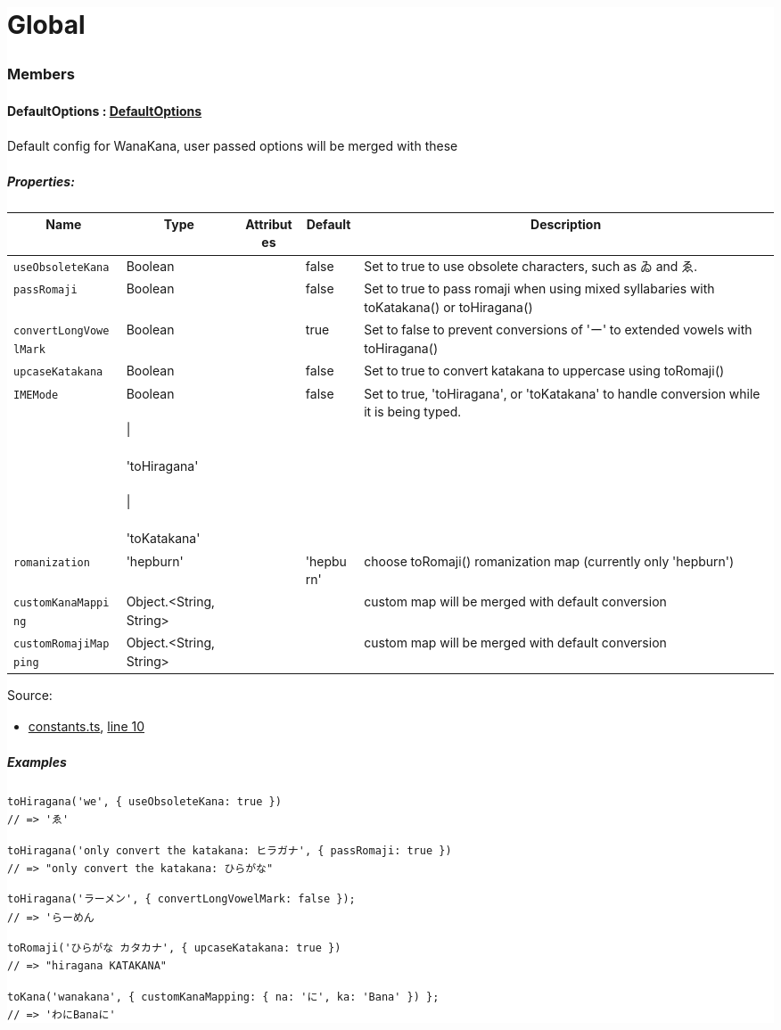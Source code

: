 # Global

### Members

#### DefaultOptions : [DefaultOptions](https://wanakana.com/docs/global.html\#DefaultOptions)

Default config for WanaKana, user passed options will be merged with these

##### Properties:

| Name | Type | Attributes | Default | Description |
| --- | --- | --- | --- | --- |
| `useObsoleteKana` | Boolean | <optional> | false | Set to true to use obsolete characters, such as ゐ and ゑ. |
| `passRomaji` | Boolean | <optional> | false | Set to true to pass romaji when using mixed syllabaries with toKatakana() or toHiragana() |
| `convertLongVowelMark` | Boolean | <optional> | true | Set to false to prevent conversions of 'ー' to extended vowels with toHiragana() |
| `upcaseKatakana` | Boolean | <optional> | false | Set to true to convert katakana to uppercase using toRomaji() |
| `IMEMode` | Boolean<br> <br> \|<br> <br> 'toHiragana'<br> <br> \|<br> <br> 'toKatakana' | <optional> | false | Set to true, 'toHiragana', or 'toKatakana' to handle conversion while it is being typed. |
| `romanization` | 'hepburn' | <optional> | 'hepburn' | choose toRomaji() romanization map (currently only 'hepburn') |
| `customKanaMapping` | Object.<String, String> | <optional> |  | custom map will be merged with default conversion |
| `customRomajiMapping` | Object.<String, String> | <optional> |  | custom map will be merged with default conversion |

Source:

- [constants.ts](https://wanakana.com/docs/constants.ts.html), [line 10](https://wanakana.com/docs/constants.ts.html#line10)

##### Examples

```hljs bash
toHiragana('we', { useObsoleteKana: true })
// => 'ゑ'
```

```hljs cs
toHiragana('only convert the katakana: ヒラガナ', { passRomaji: true })
// => "only convert the katakana: ひらがな"
```

```hljs cs
toHiragana('ラーメン', { convertLongVowelMark: false });
// => 'らーめん
```

```hljs bash
toRomaji('ひらがな カタカナ', { upcaseKatakana: true })
// => "hiragana KATAKANA"
```

```hljs ruby
toKana('wanakana', { customKanaMapping: { na: 'に', ka: 'Bana' }) };
// => 'わにBanaに'
```
